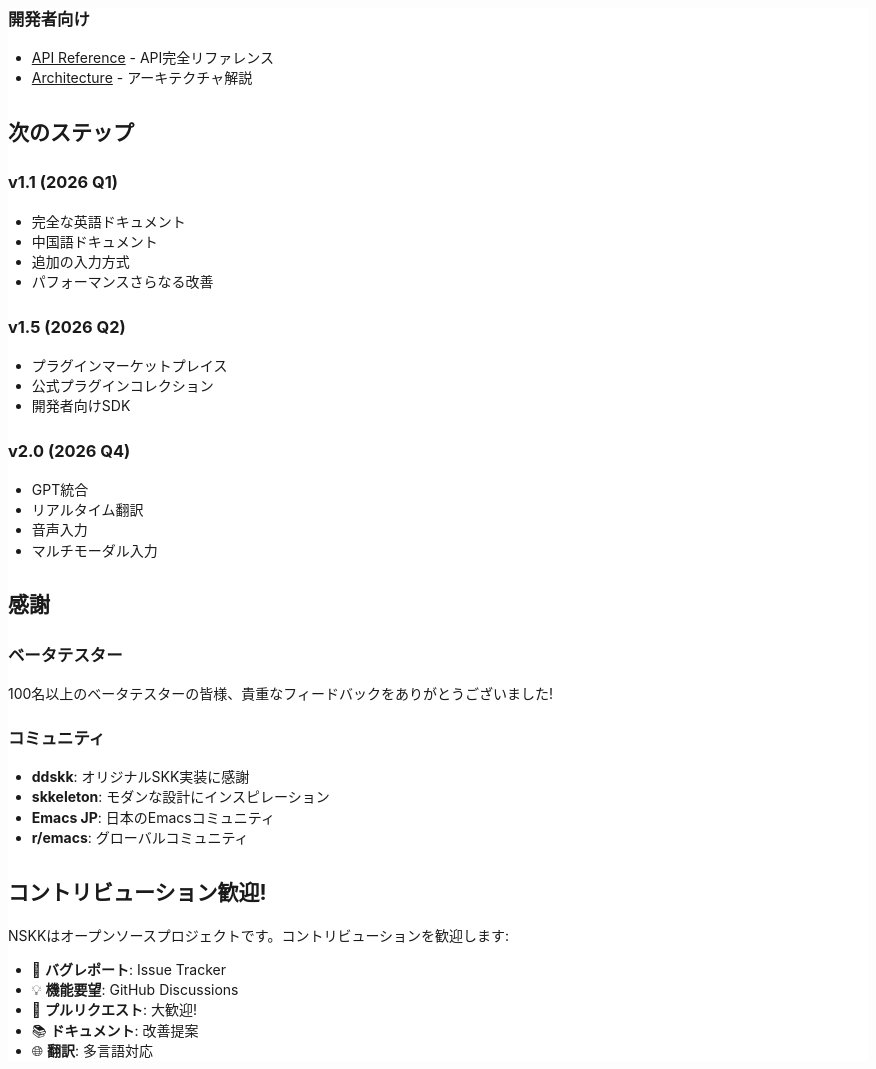 ### 開発者向け

- [API Reference](https://github.com/takeokunn/nskk.el/blob/main/docs/reference/api-reference.md) - API完全リファレンス
- [Architecture](https://github.com/takeokunn/nskk.el/blob/main/docs/explanation/comprehensive-architecture-overview.md) - アーキテクチャ解説

## 次のステップ

### v1.1 (2026 Q1)

- 完全な英語ドキュメント
- 中国語ドキュメント
- 追加の入力方式
- パフォーマンスさらなる改善

### v1.5 (2026 Q2)

- プラグインマーケットプレイス
- 公式プラグインコレクション
- 開発者向けSDK

### v2.0 (2026 Q4)

- GPT統合
- リアルタイム翻訳
- 音声入力
- マルチモーダル入力

## 感謝

### ベータテスター

100名以上のベータテスターの皆様、貴重なフィードバックをありがとうございました!

### コミュニティ

- **ddskk**: オリジナルSKK実装に感謝
- **skkeleton**: モダンな設計にインスピレーション
- **Emacs JP**: 日本のEmacsコミュニティ
- **r/emacs**: グローバルコミュニティ

## コントリビューション歓迎!

NSKKはオープンソースプロジェクトです。コントリビューションを歓迎します:

- 🐛 **バグレポート**: Issue Tracker
- 💡 **機能要望**: GitHub Discussions
- 🔧 **プルリクエスト**: 大歓迎!
- 📚 **ドキュメント**: 改善提案
- 🌐 **翻訳**: 多言語対応

